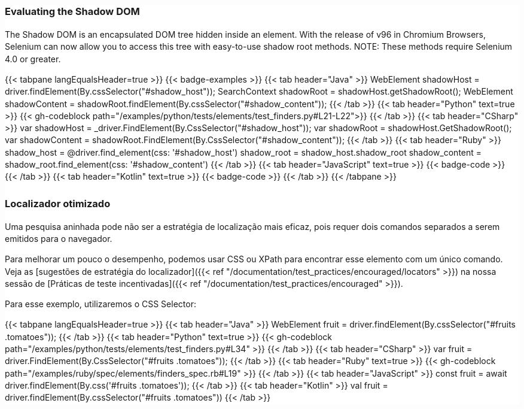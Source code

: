 ### Evaluating the Shadow DOM

The Shadow DOM is an encapsulated DOM tree hidden inside an element. 
With the release of v96 in Chromium Browsers, Selenium can now allow you to access this tree 
with easy-to-use shadow root methods. NOTE: These methods require Selenium 4.0 or greater.

{{< tabpane langEqualsHeader=true >}}
{{< badge-examples >}}
{{< tab header="Java" >}}
WebElement shadowHost = driver.findElement(By.cssSelector("#shadow_host"));
SearchContext shadowRoot = shadowHost.getShadowRoot();
WebElement shadowContent = shadowRoot.findElement(By.cssSelector("#shadow_content"));
{{< /tab >}}
{{< tab header="Python" text=true >}}
{{< gh-codeblock path="/examples/python/tests/elements/test_finders.py#L21-L22">}}
{{< /tab >}}
{{< tab header="CSharp" >}}
var shadowHost = _driver.FindElement(By.CssSelector("#shadow_host"));
var shadowRoot = shadowHost.GetShadowRoot();
var shadowContent = shadowRoot.FindElement(By.CssSelector("#shadow_content"));
{{< /tab >}}
{{< tab header="Ruby" >}}
shadow_host = @driver.find_element(css: '#shadow_host')
shadow_root = shadow_host.shadow_root
shadow_content = shadow_root.find_element(css: '#shadow_content')
{{< /tab >}}
{{< tab header="JavaScript" text=true >}}
{{< badge-code >}}
{{< /tab >}}
{{< tab header="Kotlin" text=true >}}
{{< badge-code >}}
{{< /tab >}}
{{< /tabpane >}}

### Localizador otimizado
Uma pesquisa aninhada pode não ser a estratégia de localização mais eficaz, pois requer dois
comandos separados a serem emitidos para o navegador.

Para melhorar um pouco o desempenho, podemos usar CSS ou XPath para encontrar esse elemento com um único comando.
Veja as [sugestões de estratégia do localizador]({{< ref "/documentation/test_practices/encouraged/locators" >}}) na nossa sessão de
[Práticas de teste incentivadas]({{< ref "/documentation/test_practices/encouraged" >}}).

Para esse exemplo, utilizaremos o CSS Selector:

{{< tabpane langEqualsHeader=true >}}
  {{< tab header="Java" >}}
WebElement fruit = driver.findElement(By.cssSelector("#fruits .tomatoes"));
  {{< /tab >}}
  {{< tab header="Python" text=true >}}
  {{< gh-codeblock path="/examples/python/tests/elements/test_finders.py#L34" >}}
  {{< /tab >}}
  {{< tab header="CSharp" >}}
var fruit = driver.FindElement(By.CssSelector("#fruits .tomatoes"));
  {{< /tab >}}
{{< tab header="Ruby" text=true >}}
{{< gh-codeblock path="/examples/ruby/spec/elements/finders_spec.rb#L19" >}}
{{< /tab >}}
  {{< tab header="JavaScript" >}}
const fruit = await driver.findElement(By.css('#fruits .tomatoes'));
  {{< /tab >}}
  {{< tab header="Kotlin" >}}
val fruit = driver.findElement(By.cssSelector("#fruits .tomatoes"))
  {{< /tab >}}